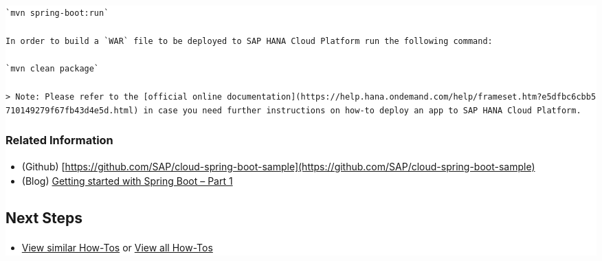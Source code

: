     `mvn spring-boot:run`
    
    In order to build a `WAR` file to be deployed to SAP HANA Cloud Platform run the following command:
    
    `mvn clean package`
    
    > Note: Please refer to the [official online documentation](https://help.hana.ondemand.com/help/frameset.htm?e5dfbc6cbb5710149279f67fb43d4e5d.html) in case you need further instructions on how-to deploy an app to SAP HANA Cloud Platform.


### Related Information
 - (Github) [https://github.com/SAP/cloud-spring-boot-sample](https://github.com/SAP/cloud-spring-boot-sample)
 - (Blog) [Getting started with Spring Boot – Part 1](https://blogs.sap.com/2016/10/14/getting-started-spring-boot-part-1/)



## Next Steps
 - [View similar How-Tos](http://go.sap.com/developer/tutorials.html) or [View all How-Tos](http://go.sap.com/developer/tutorials.html) 
